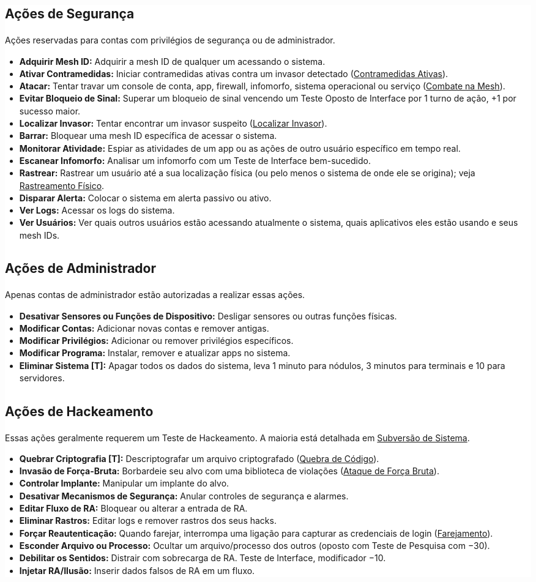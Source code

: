 

## Ações de Segurança

Ações reservadas para contas com privilégios de segurança ou de administrador.





- **Adquirir Mesh ID:** Adquirir a mesh ID de qualquer um acessando o sistema.
- **Ativar Contramedidas:** Iniciar contramedidas ativas contra um invasor detectado ([Contramedidas Ativas](../13/12-countermeasures.md#active-countermeasures)).
- **Atacar:** Tentar travar um console de conta, app, firewall, infomorfo, sistema operacional ou serviço ([Combate na Mesh](../13/14-mesh-combat.md)).
- **Evitar Bloqueio de Sinal:** Superar um bloqueio de sinal vencendo um Teste Oposto de Interface por 1 turno de ação, +1 por sucesso maior.
- **Localizar Invasor:** Tentar encontrar um invasor suspeito ([Localizar Invasor](../13/12-countermeasures.md#locate-intruder)).
- **Barrar:** Bloquear uma mesh ID específica de acessar o sistema.
- **Monitorar Atividade:** Espiar as atividades de um app ou as ações de outro usuário específico em tempo real.
- **Escanear Infomorfo:** Analisar um infomorfo com um Teste de Interface bem-sucedido.
- **Rastrear:** Rastrear um usuário até a sua localização física (ou pelo menos o sistema de onde ele se origina); veja [Rastreamento Físico](../13/10-tracking.md#physical-tracking).
- **Disparar Alerta:** Colocar o sistema em alerta passivo ou ativo.
- **Ver Logs:** Acessar os logs do sistema.
- **Ver Usuários:** Ver quais outros usuários estão acessando atualmente o sistema, quais aplicativos eles estão usando e seus mesh IDs.



## Ações de Administrador

Apenas contas de administrador estão autorizadas a realizar essas ações.





- **Desativar Sensores ou Funções de Dispositivo:** Desligar sensores ou outras funções físicas.
- **Modificar Contas:** Adicionar novas contas e remover antigas.
- **Modificar Privilégios:** Adicionar ou remover privilégios específicos.
- **Modificar Programa:** Instalar, remover e atualizar apps no sistema.
- **Eliminar Sistema \[T\]:** Apagar todos os dados do sistema, leva 1 minuto para nódulos, 3 minutos para terminais e 10 para servidores.



## Ações de Hackeamento

Essas ações geralmente requerem um Teste de Hackeamento. A maioria está detalhada em [Subversão de Sistema](../13/13-system-subversion.md).





- **Quebrar Criptografia \[T\]:** Descriptografar um arquivo criptografado ([Quebra de Código](../13/05-authentication-and-encryption.md#codebreaking)).
- **Invasão de Força-Bruta:** Borbardeie seu alvo com uma biblioteca de violações ([Ataque de Força Bruta](../13/11-hacking.md#brute-force-attacks)).
- **Controlar Implante:** Manipular um implante do alvo.
- **Desativar Mecanismos de Segurança:** Anular controles de segurança e alarmes.
- **Editar Fluxo de RA:** Bloquear ou alterar a entrada de RA.
- **Eliminar Rastros:** Editar logs e remover rastros dos seus hacks.
- **Forçar Reautenticação:** Quando farejar, interrompa uma ligação para capturar as credenciais de login ([Farejamento](../13/04-devices-apps-and-links.md#sniffing)).
- **Esconder Arquivo ou Processo:** Ocultar um arquivo/processo dos outros (oposto com Teste de Pesquisa com −30).
- **Debilitar os Sentidos:** Distrair com sobrecarga de RA. Teste de Interface, modificador −10.
- **Injetar RA/Ilusão:** Inserir dados falsos de RA em um fluxo.